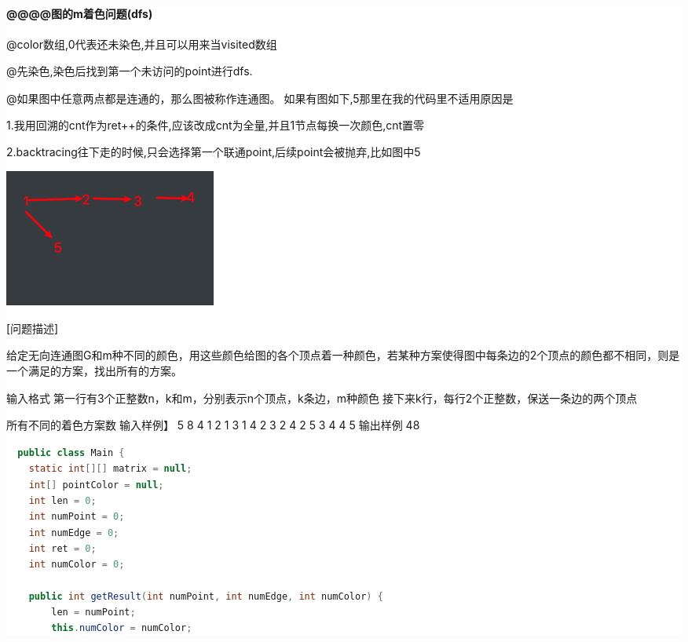 

#### @@@@图的m着色问题(dfs)

@color数组,0代表还未染色,并且可以用来当visited数组

@先染色,染色后找到第一个未访问的point进行dfs.

@如果图中任意两点都是连通的，那么图被称作连通图。 如果有图如下,5那里在我的代码里不适用原因是

1.我用回溯的cnt作为ret++的条件,应该改成cnt为全量,并且1节点每换一次颜色,cnt置零

2.backtracing往下走的时候,只会选择第一个联通point,后续point会被抛弃,比如图中5

<img src="pictures/LeetCode03/image-20200309235552816.png" alt="image-20200309235552816" style="zoom:50%;" />

[问题描述]

给定无向连通图G和m种不同的颜色，用这些颜色给图的各个顶点着一种颜色，若某种方案使得图中每条边的2个顶点的颜色都不相同，则是一个满足的方案，找出所有的方案。

输入格式
 第一行有3个正整数n，k和m，分别表示n个顶点，k条边，m种颜色
接下来k行，每行2个正整数，保送一条边的两个顶点

所有不同的着色方案数
输入样例】
5 8 4 
1 2
1 3 
1 4
2 3
2 4
2 5
3 4
4 5
输出样例
48

```java
  public class Main {
    static int[][] matrix = null;
    int[] pointColor = null;
    int len = 0;
    int numPoint = 0;
    int numEdge = 0;
    int ret = 0;
    int numColor = 0;

    public int getResult(int numPoint, int numEdge, int numColor) {
        len = numPoint;
        this.numColor = numColor;
```